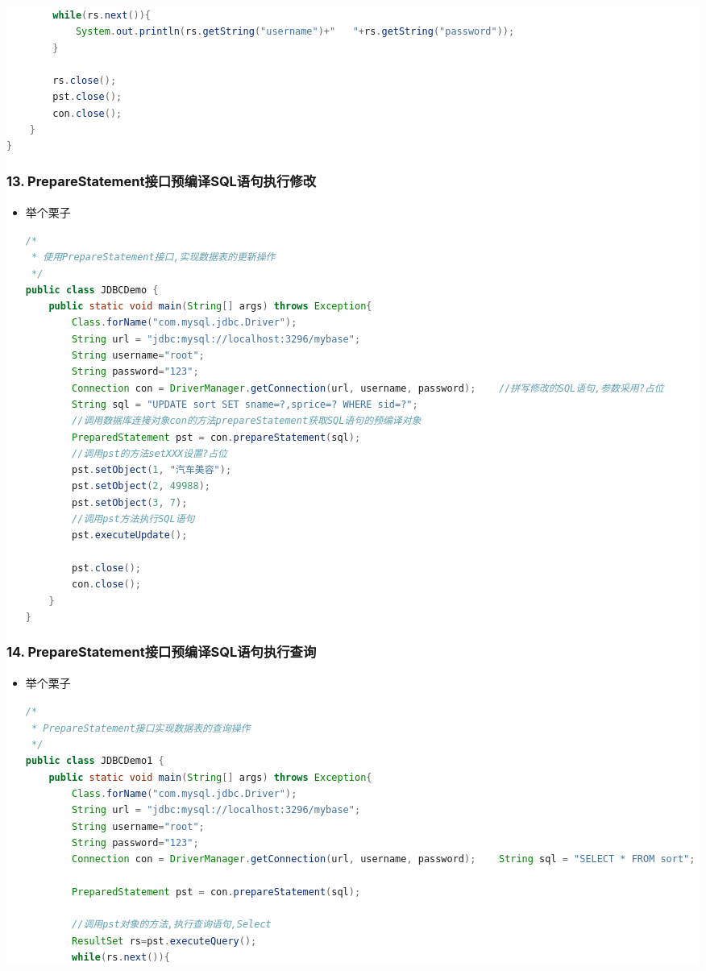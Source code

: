   ```java
          while(rs.next()){
              System.out.println(rs.getString("username")+"   "+rs.getString("password"));
          }
  
          rs.close();
          pst.close();
          con.close();
      }
  }
  ```

### 13. PrepareStatement接口预编译SQL语句执行修改
* 举个栗子

  ```java
  /*
   * 使用PrepareStatement接口,实现数据表的更新操作
   */
  public class JDBCDemo {
      public static void main(String[] args) throws Exception{
          Class.forName("com.mysql.jdbc.Driver");
          String url = "jdbc:mysql://localhost:3296/mybase";
          String username="root";
          String password="123";
          Connection con = DriverManager.getConnection(url, username, password);	//拼写修改的SQL语句,参数采用?占位
          String sql = "UPDATE sort SET sname=?,sprice=? WHERE sid=?";
          //调用数据库连接对象con的方法prepareStatement获取SQL语句的预编译对象
          PreparedStatement pst = con.prepareStatement(sql);
          //调用pst的方法setXXX设置?占位
          pst.setObject(1, "汽车美容");
          pst.setObject(2, 49988);
          pst.setObject(3, 7);
          //调用pst方法执行SQL语句
          pst.executeUpdate();
  
          pst.close();
          con.close();
      }
  }
  ```

### 14. PrepareStatement接口预编译SQL语句执行查询
* 举个栗子

  ```java
  /*
   * PrepareStatement接口实现数据表的查询操作
   */
  public class JDBCDemo1 {
      public static void main(String[] args) throws Exception{
          Class.forName("com.mysql.jdbc.Driver");
          String url = "jdbc:mysql://localhost:3296/mybase";
          String username="root";
          String password="123";
          Connection con = DriverManager.getConnection(url, username, password);	String sql = "SELECT * FROM sort";
  
          PreparedStatement pst = con.prepareStatement(sql);
  
          //调用pst对象的方法,执行查询语句,Select
          ResultSet rs=pst.executeQuery();
          while(rs.next()){
  ```